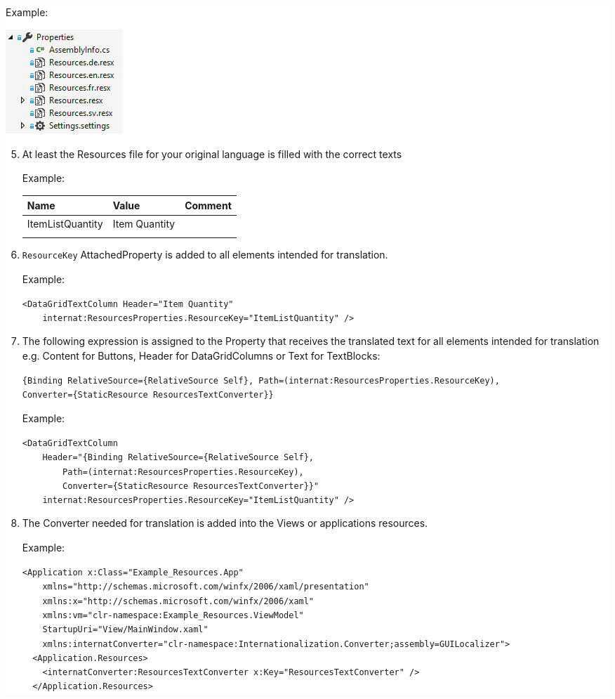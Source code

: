    Example:
   
   ![.resx files in Properties folder](resx_in_properties_folder.PNG)
   
5. At least the Resources file for your original language is filled with the correct texts
   
   Example:
   
   | Name | Value | Comment |
   | ---- | ----- | ------- |
   | ItemListQuantity | Item Quantity | |
   | | | |
   
6. ```ResourceKey``` AttachedProperty is added to all elements intended for translation.
   
   Example:
   
   ```xaml
   <DataGridTextColumn Header="Item Quantity"
       internat:ResourcesProperties.ResourceKey="ItemListQuantity" />
   ```
   
7. The following expression is assigned to the Property that receives the translated text for all elements intended for translation e.g. Content for Buttons, Header for DataGridColumns or Text for TextBlocks:

   ```
   {Binding RelativeSource={RelativeSource Self}, Path=(internat:ResourcesProperties.ResourceKey),
   Converter={StaticResource ResourcesTextConverter}}
   ```
   
   Example:
   
   ```xaml
   <DataGridTextColumn
       Header="{Binding RelativeSource={RelativeSource Self},
           Path=(internat:ResourcesProperties.ResourceKey),
           Converter={StaticResource ResourcesTextConverter}}"
       internat:ResourcesProperties.ResourceKey="ItemListQuantity" />
   ```
   
8. The Converter needed for translation is added into the Views or applications resources.
   
   Example:
   
   ```xaml
   <Application x:Class="Example_Resources.App"
       xmlns="http://schemas.microsoft.com/winfx/2006/xaml/presentation"
       xmlns:x="http://schemas.microsoft.com/winfx/2006/xaml"
       xmlns:vm="clr-namespace:Example_Resources.ViewModel"
       StartupUri="View/MainWindow.xaml"
       xmlns:internatConverter="clr-namespace:Internationalization.Converter;assembly=GUILocalizer">
     <Application.Resources>
       <internatConverter:ResourcesTextConverter x:Key="ResourcesTextConverter" />
     </Application.Resources>
   ```
   
